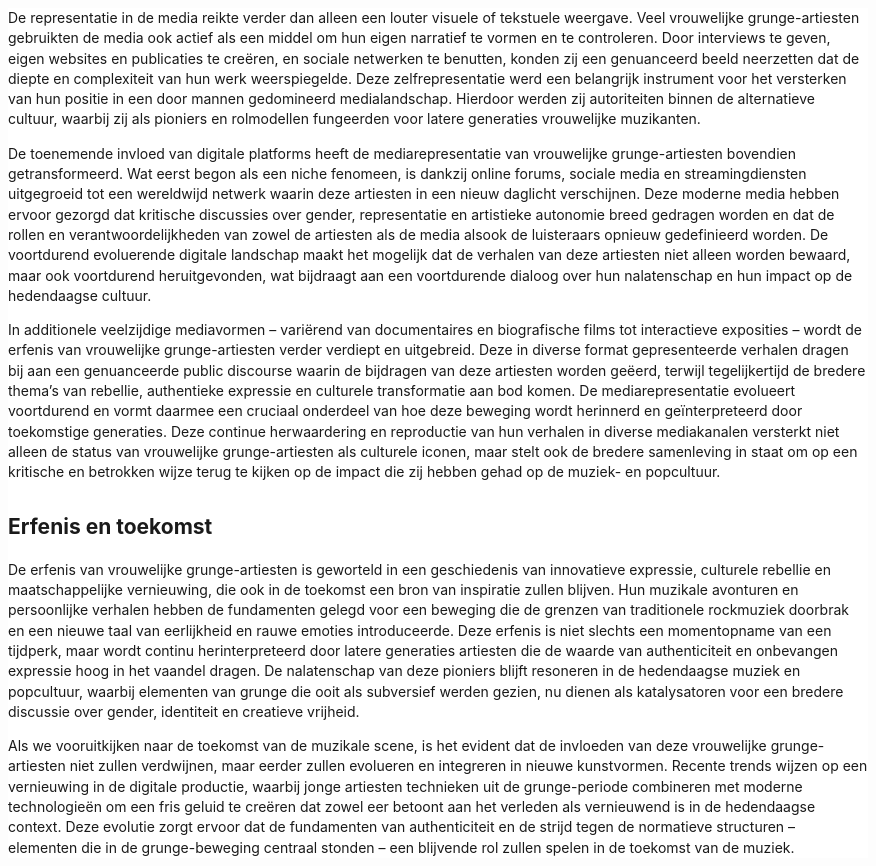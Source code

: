 De representatie in de media reikte verder dan alleen een louter visuele of tekstuele weergave. Veel vrouwelijke grunge-artiesten gebruikten de media ook actief als een middel om hun eigen narratief te vormen en te controleren. Door interviews te geven, eigen websites en publicaties te creëren, en sociale netwerken te benutten, konden zij een genuanceerd beeld neerzetten dat de diepte en complexiteit van hun werk weerspiegelde. Deze zelfrepresentatie werd een belangrijk instrument voor het versterken van hun positie in een door mannen gedomineerd medialandschap. Hierdoor werden zij autoriteiten binnen de alternatieve cultuur, waarbij zij als pioniers en rolmodellen fungeerden voor latere generaties vrouwelijke muzikanten.

De toenemende invloed van digitale platforms heeft de mediarepresentatie van vrouwelijke grunge-artiesten bovendien getransformeerd. Wat eerst begon als een niche fenomeen, is dankzij online forums, sociale media en streamingdiensten uitgegroeid tot een wereldwijd netwerk waarin deze artiesten in een nieuw daglicht verschijnen. Deze moderne media hebben ervoor gezorgd dat kritische discussies over gender, representatie en artistieke autonomie breed gedragen worden en dat de rollen en verantwoordelijkheden van zowel de artiesten als de media alsook de luisteraars opnieuw gedefinieerd worden. De voortdurend evoluerende digitale landschap maakt het mogelijk dat de verhalen van deze artiesten niet alleen worden bewaard, maar ook voortdurend heruitgevonden, wat bijdraagt aan een voortdurende dialoog over hun nalatenschap en hun impact op de hedendaagse cultuur.

In additionele veelzijdige mediavormen – variërend van documentaires en biografische films tot interactieve exposities – wordt de erfenis van vrouwelijke grunge-artiesten verder verdiept en uitgebreid. Deze in diverse format gepresenteerde verhalen dragen bij aan een genuanceerde public discourse waarin de bijdragen van deze artiesten worden geëerd, terwijl tegelijkertijd de bredere thema’s van rebellie, authentieke expressie en culturele transformatie aan bod komen. De mediarepresentatie evolueert voortdurend en vormt daarmee een cruciaal onderdeel van hoe deze beweging wordt herinnerd en geïnterpreteerd door toekomstige generaties. Deze continue herwaardering en reproductie van hun verhalen in diverse mediakanalen versterkt niet alleen de status van vrouwelijke grunge-artiesten als culturele iconen, maar stelt ook de bredere samenleving in staat om op een kritische en betrokken wijze terug te kijken op de impact die zij hebben gehad op de muziek- en popcultuur.


## Erfenis en toekomst

De erfenis van vrouwelijke grunge-artiesten is geworteld in een geschiedenis van innovatieve expressie, culturele rebellie en maatschappelijke vernieuwing, die ook in de toekomst een bron van inspiratie zullen blijven. Hun muzikale avonturen en persoonlijke verhalen hebben de fundamenten gelegd voor een beweging die de grenzen van traditionele rockmuziek doorbrak en een nieuwe taal van eerlijkheid en rauwe emoties introduceerde. Deze erfenis is niet slechts een momentopname van een tijdperk, maar wordt continu herinterpreteerd door latere generaties artiesten die de waarde van authenticiteit en onbevangen expressie hoog in het vaandel dragen. De nalatenschap van deze pioniers blijft resoneren in de hedendaagse muziek en popcultuur, waarbij elementen van grunge die ooit als subversief werden gezien, nu dienen als katalysatoren voor een bredere discussie over gender, identiteit en creatieve vrijheid.

Als we vooruitkijken naar de toekomst van de muzikale scene, is het evident dat de invloeden van deze vrouwelijke grunge-artiesten niet zullen verdwijnen, maar eerder zullen evolueren en integreren in nieuwe kunstvormen. Recente trends wijzen op een vernieuwing in de digitale productie, waarbij jonge artiesten technieken uit de grunge-periode combineren met moderne technologieën om een fris geluid te creëren dat zowel eer betoont aan het verleden als vernieuwend is in de hedendaagse context. Deze evolutie zorgt ervoor dat de fundamenten van authenticiteit en de strijd tegen de normatieve structuren – elementen die in de grunge-beweging centraal stonden – een blijvende rol zullen spelen in de toekomst van de muziek.
